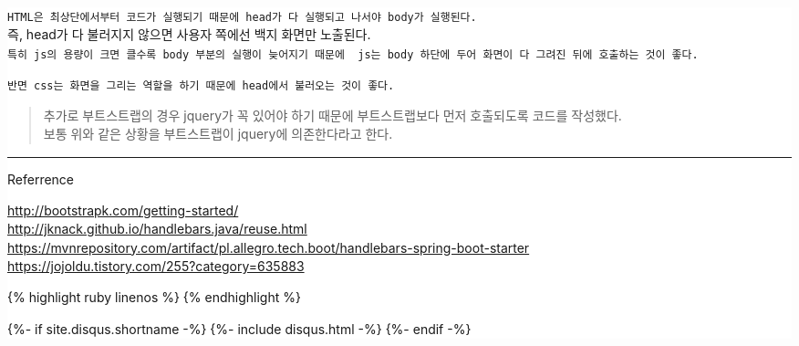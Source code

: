`HTML은 최상단에서부터 코드가 실행되기 때문에 head가 다 실행되고 나서야 body가 실행된다.`   
즉, head가 다 불러지지 않으면 사용자 쪽에선 백지 화면만 노출된다.   
`특히 js의 용량이 크면 클수록 body 부분의 실행이 늦어지기 때문에 
js는 body 하단에 두어 화면이 다 그려진 뒤에 호출하는 것이 좋다.`   

`반면 css는 화면을 그리는 역할을 하기 때문에 head에서 불러오는 것이 좋다.`  

> 추가로 부트스트랩의 경우 jquery가 꼭 있어야 하기 때문에 부트스트랩보다 먼저 호출되도록 코드를 작성했다.   
> 보통 위와 같은 상황을 부트스트랩이 jquery에 의존한다라고 한다.   



- - -
Referrence 

<http://bootstrapk.com/getting-started/>   
<http://jknack.github.io/handlebars.java/reuse.html>   
<https://mvnrepository.com/artifact/pl.allegro.tech.boot/handlebars-spring-boot-starter>   
<https://jojoldu.tistory.com/255?category=635883>   

{% highlight ruby linenos %}
{% endhighlight %}


{%- if site.disqus.shortname -%}
    {%- include disqus.html -%}
{%- endif -%}

